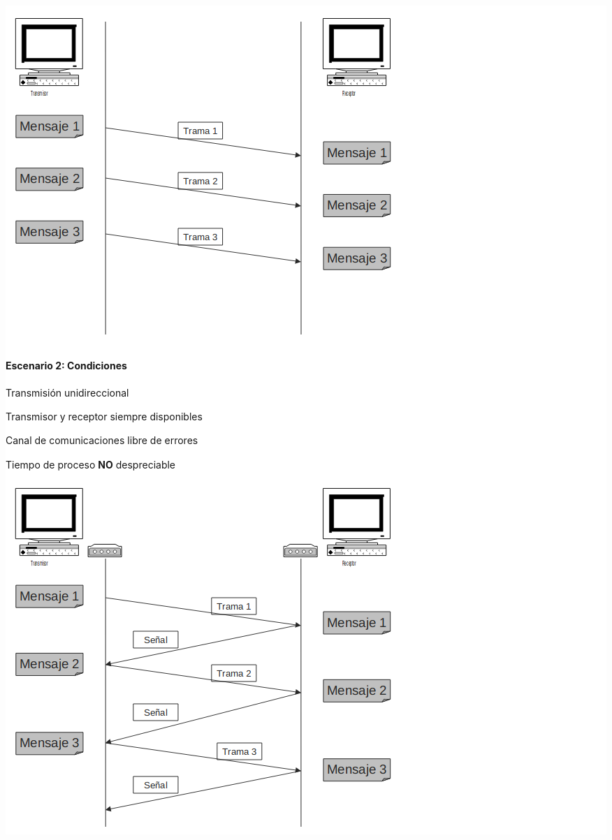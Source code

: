 ![Escenario 1](images/escenario-1.png)

#### Escenario 2: Condiciones

Transmisión unidireccional

Transmisor y receptor siempre disponibles

Canal de comunicaciones libre de errores

Tiempo de proceso **NO** despreciable

![Escenario 2](images/escenario-2.png)
